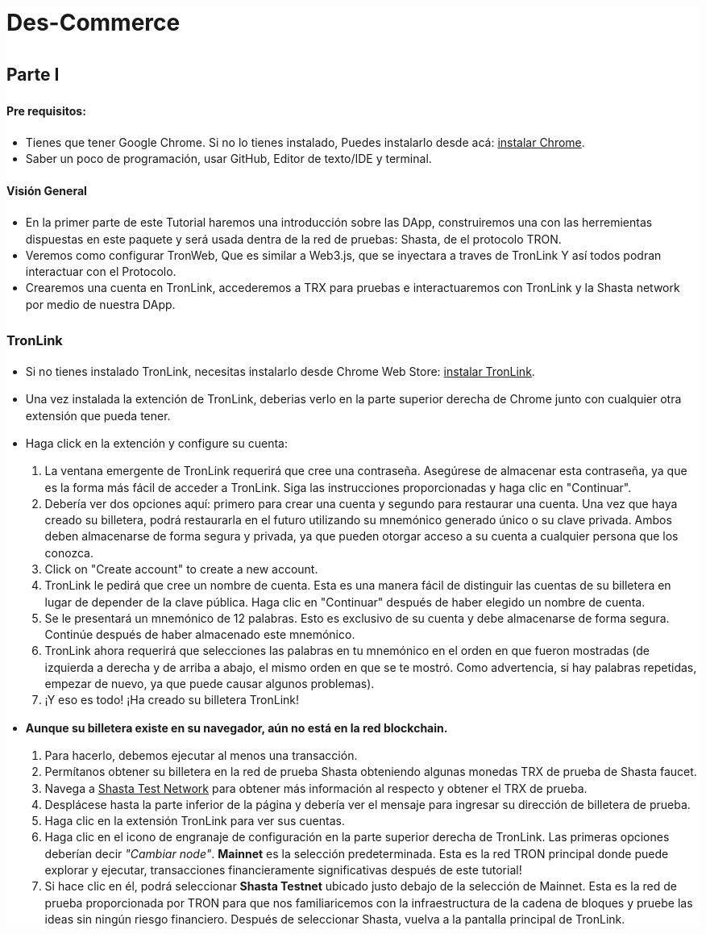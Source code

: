 # Des-Commerce

## Parte I

#### Pre requisitos:

- Tienes que tener Google Chrome. Si no lo tienes instalado, Puedes instalarlo desde acá: [instalar Chrome](https://support.google.com/chrome/answer/95346?co=GENIE.Platform%3DDesktop&hl=en-GB).
- Saber un poco de programación, usar GitHub, Editor de texto/IDE y terminal.

#### Visión General

- En la primer parte de este Tutorial haremos una introducción sobre las DApp, construiremos una con las herremientas dispuestas en este paquete y será usada dentra de la red de pruebas: Shasta, de el protocolo TRON.
- Veremos como configurar TronWeb, Que es similar a Web3.js, que se inyectara a traves de TronLink Y así todos podran interactuar con el Protocolo.
- Crearemos una cuenta en TronLink, accederemos a TRX para pruebas e interactuaremos con TronLink y la Shasta network por medio de nuestra DApp.

### TronLink

- Si no tienes instalado TronLink, necesitas instalarlo desde Chrome Web Store: [instalar TronLink](https://chrome.google.com/webstore/detail/tronlink/ibnejdfjmmkpcnlpebklmnkoeoihofec?hl=en-US).
- Una vez instalada la extención de TronLink, deberias verlo en la parte superior derecha de Chrome junto con cualquier otra extensión que pueda tener.
- Haga click en la extención y configure su cuenta:

  1. La ventana emergente de TronLink requerirá que cree una contraseña. Asegúrese de almacenar esta contraseña, ya que es la forma más fácil de acceder a TronLink. Siga las instrucciones proporcionadas y haga clic en "Continuar".
  2. Debería ver dos opciones aquí: primero para crear una cuenta y segundo para restaurar una cuenta. Una vez que haya creado su billetera, podrá restaurarla en el futuro utilizando su mnemónico generado único o su clave privada. Ambos deben almacenarse de forma segura y privada, ya que pueden otorgar acceso a su cuenta a cualquier persona que los conozca.
  3. Click on "Create account" to create a new account.
  4. TronLink le pedirá que cree un nombre de cuenta. Esta es una manera fácil de distinguir las cuentas de su billetera en lugar de depender de la clave pública. Haga clic en "Continuar" después de haber elegido un nombre de cuenta.
  5. Se le presentará un mnemónico de 12 palabras. Esto es exclusivo de su cuenta y debe almacenarse de forma segura. Continúe después de haber almacenado este mnemónico.
  6. TronLink ahora requerirá que selecciones las palabras en tu mnemónico en el orden en que fueron mostradas (de izquierda a derecha y de arriba a abajo, el mismo orden en que se te mostró. Como advertencia, si hay palabras repetidas, empezar de nuevo, ya que puede causar algunos problemas).
  7. ¡Y eso es todo! ¡Ha creado su billetera TronLink!

- **Aunque su billetera existe en su navegador, aún no está en la red blockchain.**
  1. Para hacerlo, debemos ejecutar al menos una transacción.
  2. Permítanos obtener su billetera en la red de prueba Shasta obteniendo algunas monedas TRX de prueba de Shasta faucet.
  3. Navega a [Shasta Test Network](https://www.trongrid.io/shasta/) para obtener más información al respecto y obtener el TRX de prueba.
  4. Desplácese hasta la parte inferior de la página y debería ver el mensaje para ingresar su dirección de billetera de prueba.
  5. Haga clic en la extensión TronLink para ver sus cuentas.
  6. Haga clic en el icono de engranaje de configuración en la parte superior derecha de TronLink. Las primeras opciones deberían decir _"Cambiar node"_. **Mainnet** es la selección predeterminada. Esta es la red TRON principal donde puede explorar y ejecutar, transacciones financieramente significativas después de este tutorial!
  7. Si hace clic en él, podrá seleccionar **Shasta Testnet** ubicado justo debajo de la selección de Mainnet. Esta es la red de prueba proporcionada por TRON para que nos familiaricemos con la infraestructura de la cadena de bloques y pruebe las ideas sin ningún riesgo financiero. Después de seleccionar Shasta, vuelva a la pantalla principal de TronLink.